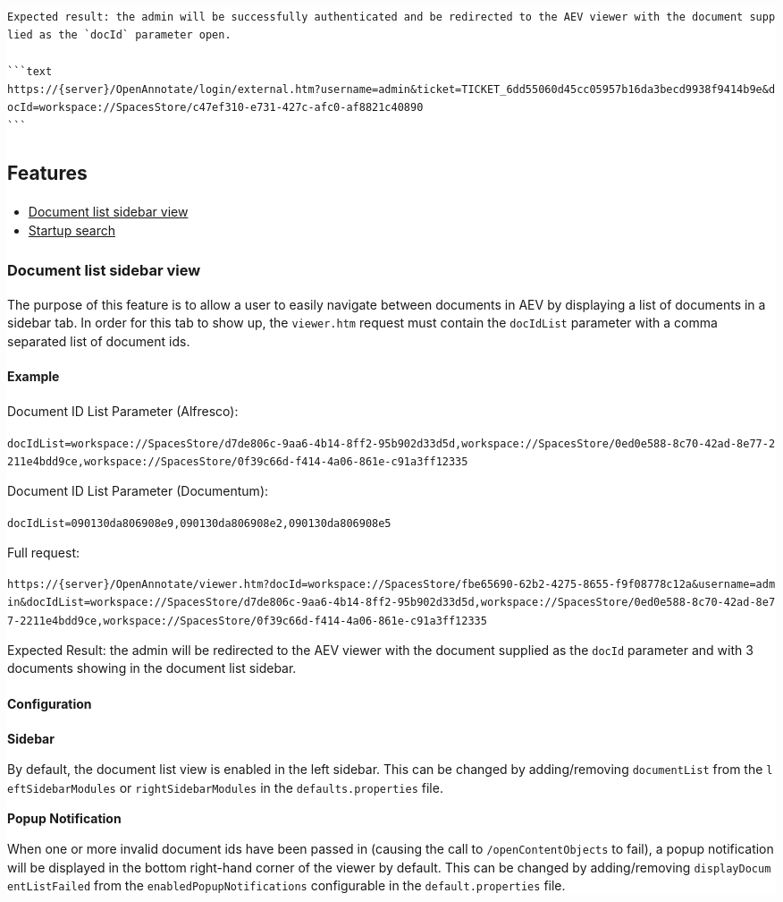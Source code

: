    Expected result: the admin will be successfully authenticated and be redirected to the AEV viewer with the document supplied as the `docId` parameter open.

    ```text
    https://{server}/OpenAnnotate/login/external.htm?username=admin&ticket=TICKET_6dd55060d45cc05957b16da3becd9938f9414b9e&docId=workspace://SpacesStore/c47ef310-e731-427c-afc0-af8821c40890
    ```

## Features

* [Document list sidebar view](#document-list-sidebar-view)
* [Startup search](#startup-search)

### Document list sidebar view

The purpose of this feature is to allow a user to easily navigate between documents in AEV by displaying a list of documents in a sidebar tab. In order for this tab to show up, the `viewer.htm` request must contain the `docIdList` parameter with a comma separated list of document ids.

#### Example

Document ID List Parameter (Alfresco):

```text
docIdList=workspace://SpacesStore/d7de806c-9aa6-4b14-8ff2-95b902d33d5d,workspace://SpacesStore/0ed0e588-8c70-42ad-8e77-2211e4bdd9ce,workspace://SpacesStore/0f39c66d-f414-4a06-861e-c91a3ff12335
```

Document ID List Parameter (Documentum):

```text
docIdList=090130da806908e9,090130da806908e2,090130da806908e5
```

Full request:  

```text
https://{server}/OpenAnnotate/viewer.htm?docId=workspace://SpacesStore/fbe65690-62b2-4275-8655-f9f08778c12a&username=admin&docIdList=workspace://SpacesStore/d7de806c-9aa6-4b14-8ff2-95b902d33d5d,workspace://SpacesStore/0ed0e588-8c70-42ad-8e77-2211e4bdd9ce,workspace://SpacesStore/0f39c66d-f414-4a06-861e-c91a3ff12335
```

Expected Result: the admin will be redirected to the AEV viewer with the document supplied as the `docId` parameter and with 3 documents showing in the document list sidebar.

#### Configuration

**Sidebar**

By default, the document list view is enabled in the left sidebar. This can be changed by adding/removing `documentList` from the `leftSidebarModules` or `rightSidebarModules` in the `defaults.properties` file.

**Popup Notification**

When one or more invalid document ids have been passed in (causing the call to `/openContentObjects` to fail), a popup notification will be displayed in the bottom right-hand corner of the viewer by default. This can be changed by adding/removing `displayDocumentListFailed` from the `enabledPopupNotifications` configurable in the `default.properties` file.
